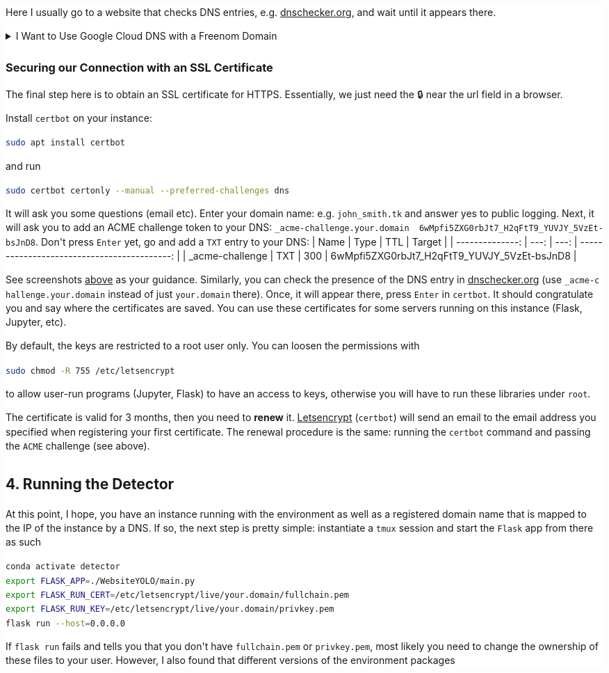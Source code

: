 Here I usually go to a website that checks DNS entries, e.g. [dnschecker.org](https://dnschecker.org/all-dns-records-of-domain.php), and wait until it appears there.

<details><summary>I Want to Use Google Cloud DNS with a Freenom Domain</summary></details>


### Securing our Connection with an SSL Certificate
The final step here is to obtain an SSL certificate for HTTPS. Essentially, we just need the 🔒 near the url
field in a browser.

Install `certbot` on your instance:
```bash
sudo apt install certbot
```
and run
```bash
sudo certbot certonly --manual --preferred-challenges dns
```
It will ask you some questions (email etc).
Enter your domain name: e.g. `john_smith.tk` and answer yes to public logging.
Next, it will ask you to add an ACME challenge token to your DNS: `_acme-challenge.your.domain  6wMpfi5ZXG0rbJt7_H2qFtT9_YUVJY_5VzEt-bsJnD8`.
Don't press `Enter` yet, go and add a `TXT` entry to your DNS:
|            Name | Type |  TTL |                                      Target |
| --------------: | ---: | ---: | ------------------------------------------: |
| _acme-challenge |  TXT |  300 | 6wMpfi5ZXG0rbJt7_H2qFtT9_YUVJY_5VzEt-bsJnD8 |

See screenshots [above](#registering-the-domain-name-in-a-dns) as your guidance.
Similarly, you can check the presence of the DNS entry in [dnschecker.org](https://dnschecker.org/all-dns-records-of-domain.php) (use `_acme-challenge.your.domain` instead of just `your.domain` there).
Once, it will appear there, press `Enter` in `certbot`.
It should congratulate you and say where the certificates are saved.
You can use these certificates for some servers running on this instance (Flask, Jupyter, etc).

By default, the keys are restricted to a root user only.
You can loosen the permissions with
```bash
sudo chmod -R 755 /etc/letsencrypt
```
to allow user-run programs (Jupyter, Flask) to have an access to keys, otherwise you will have to run
these libraries under `root`.

The certificate is valid for 3 months, then you need to **renew** it.
[Letsencrypt](https://letsencrypt.org/) (`certbot`) will send an email to the email address you specified when registering your first certificate.
The renewal procedure is the same: running the `certbot` command and passing the `ACME` challenge (see above).

## 4. Running the Detector
At this point, I hope, you have an instance running with the environment as well as a registered domain name that is mapped to the IP of the instance by a DNS.
If so, the next step is pretty simple: instantiate a `tmux` session and start the `Flask` app from there as such
```bash
conda activate detector
export FLASK_APP=./WebsiteYOLO/main.py
export FLASK_RUN_CERT=/etc/letsencrypt/live/your.domain/fullchain.pem
export FLASK_RUN_KEY=/etc/letsencrypt/live/your.domain/privkey.pem
flask run --host=0.0.0.0
```
If `flask run` fails and tells you that you don't have `fullchain.pem` or `privkey.pem`, most likely you need to change the ownership of these files to your user.
However, I also found that different versions of the environment packages